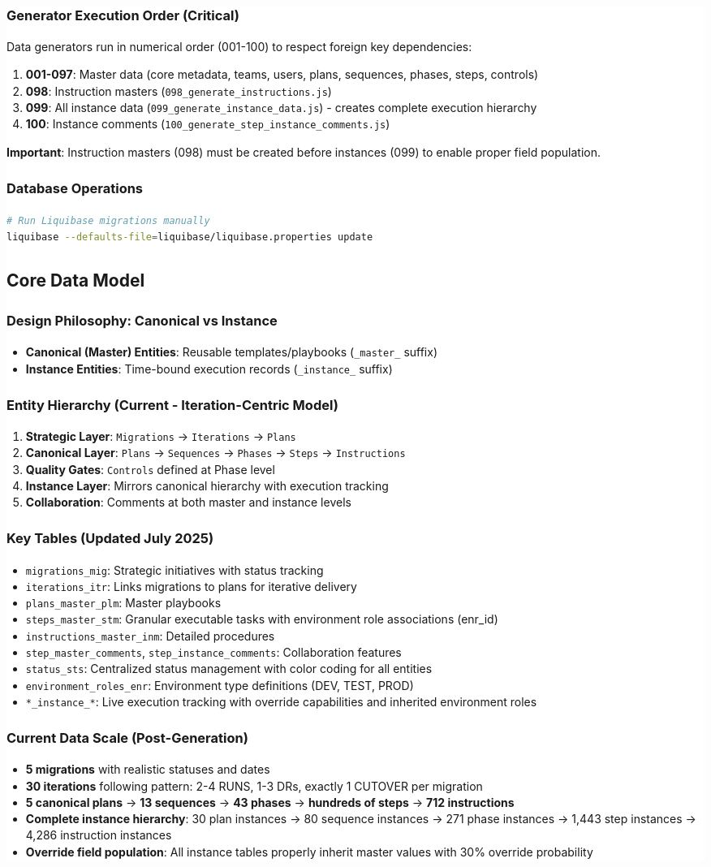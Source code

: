 ### Generator Execution Order (Critical)
Data generators run in numerical order (001-100) to respect foreign key dependencies:
1. **001-097**: Master data (core metadata, teams, users, plans, sequences, phases, steps, controls)
2. **098**: Instruction masters (`098_generate_instructions.js`)
3. **099**: All instance data (`099_generate_instance_data.js`) - creates complete execution hierarchy
4. **100**: Instance comments (`100_generate_step_instance_comments.js`)

**Important**: Instruction masters (098) must be created before instances (099) to enable proper field population.

### Database Operations
```bash
# Run Liquibase migrations manually
liquibase --defaults-file=liquibase/liquibase.properties update
```

## Core Data Model

### Design Philosophy: Canonical vs Instance
- **Canonical (Master) Entities**: Reusable templates/playbooks (`_master_` suffix)
- **Instance Entities**: Time-bound execution records (`_instance_` suffix)

### Entity Hierarchy (Current - Iteration-Centric Model)
1. **Strategic Layer**: `Migrations` → `Iterations` → `Plans`
2. **Canonical Layer**: `Plans` → `Sequences` → `Phases` → `Steps` → `Instructions`
3. **Quality Gates**: `Controls` defined at Phase level
4. **Instance Layer**: Mirrors canonical hierarchy with execution tracking
5. **Collaboration**: Comments at both master and instance levels

### Key Tables (Updated July 2025)
- `migrations_mig`: Strategic initiatives with status tracking
- `iterations_itr`: Links migrations to plans for iterative delivery  
- `plans_master_plm`: Master playbooks
- `steps_master_stm`: Granular executable tasks with environment role associations (enr_id)
- `instructions_master_inm`: Detailed procedures
- `step_master_comments`, `step_instance_comments`: Collaboration features
- `status_sts`: Centralized status management with color coding for all entities
- `environment_roles_enr`: Environment type definitions (DEV, TEST, PROD)
- `*_instance_*`: Live execution tracking with override capabilities and inherited environment roles

### Current Data Scale (Post-Generation)
- **5 migrations** with realistic statuses and dates
- **30 iterations** following pattern: 2-4 RUNS, 1-3 DRs, exactly 1 CUTOVER per migration
- **5 canonical plans** → **13 sequences** → **43 phases** → **hundreds of steps** → **712 instructions**
- **Complete instance hierarchy**: 30 plan instances → 80 sequence instances → 271 phase instances → 1,443 step instances → 4,286 instruction instances
- **Override field population**: All instance tables properly inherit master values with 30% override probability
